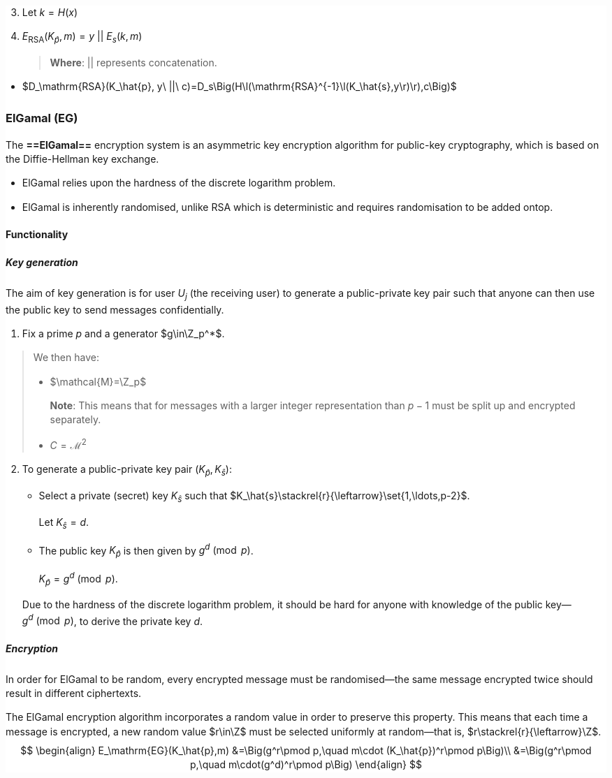   3. Let $k=H(x)$

  4. $E_\mathrm{RSA}(K_\hat{p},m)= y\  ||\ E_s(k,m)$

     > **Where**: $||$ represents concatenation.

- $D_\mathrm{RSA}(K_\hat{p}, y\ ||\ c)=D_s\Big(H\l(\mathrm{RSA}^{-1}\l(K_\hat{s},y\r)\r),c\Big)$

### ElGamal (EG)

The **==ElGamal==** encryption system is an asymmetric key encryption algorithm for public-key cryptography, which is based on the Diffie-Hellman key exchange.

- ElGamal relies upon the hardness of the discrete logarithm problem.

- ElGamal is inherently randomised, unlike RSA which is deterministic and requires randomisation to be added ontop.

#### Functionality

##### Key generation

The aim of key generation is for user $U_j$ (the receiving user) to generate a public-private key pair such that anyone can then use the public key to send messages confidentially.

1. Fix a prime $p$ and a generator $g\in\Z_p^*$.

> We then have:
>
> - $\mathcal{M}=\Z_p$
>
>   **Note**: This means that for messages with a larger integer representation than $p-1$ must be split up and encrypted separately.
>
> - $C=\mathcal{M}^2$

2. To generate a public-private key pair $(K_\hat{p},K_\hat{s})$:

   - Select a private (secret) key $K_\hat{s}$ such that $K_\hat{s}\stackrel{r}{\leftarrow}\set{1,\ldots,p-2}$.

     Let $K_\hat{s}=d$.

   - The public key $K_\hat{p}$ is then given by $g^d\pmod p$.

     $K_\hat{p}=g^d\pmod p$.

   Due to the hardness of the discrete logarithm problem, it should be hard for anyone with knowledge of the public key—$g^d\pmod p$, to derive the private key $d$.

##### Encryption

In order for ElGamal to be random, every encrypted message must be randomised—the same message encrypted twice should result in different ciphertexts.

The ElGamal encryption algorithm incorporates a random value in order to preserve this property. This means that each time a message is encrypted, a new random value $r\in\Z$ must be selected uniformly at random—that is, $r\stackrel{r}{\leftarrow}\Z$.
$$
\begin{align}
	E_\mathrm{EG}(K_\hat{p},m)
	&=\Big(g^r\pmod p,\quad m\cdot (K_\hat{p})^r\pmod p\Big)\\
	&=\Big(g^r\pmod p,\quad m\cdot(g^d)^r\pmod p\Big)
\end{align}
$$
